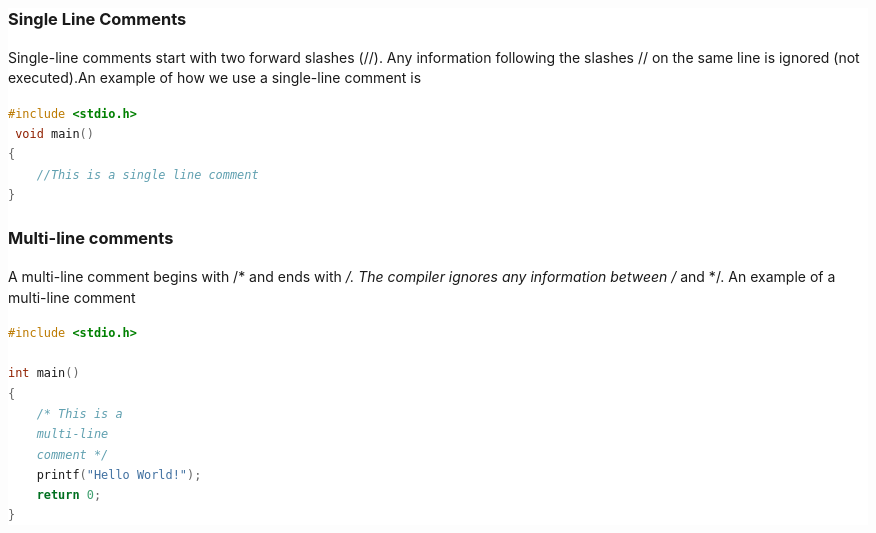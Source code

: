 
### Single Line Comments

Single-line comments start with two forward slashes (//). Any information following the slashes // on the same line is ignored (not executed).An example of how we use a single-line comment is 


```c
#include <stdio.h>
 void main()
{
    //This is a single line comment
}
```


 


### Multi-line comments

A multi-line comment begins with /* and ends with */. The compiler ignores any information between /* and */. An example of a multi-line comment


```c
#include <stdio.h>
 
int main()
{
    /* This is a
    multi-line
    comment */
    printf("Hello World!");
    return 0;
}
```



